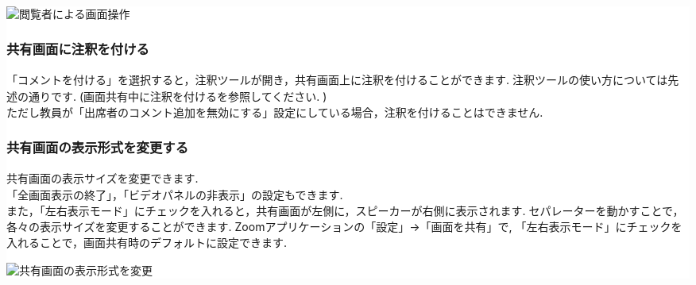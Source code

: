 ![閲覧者による画面操作](img/sharing_screen_common_17_participantsmenu.png)

### 共有画面に注釈を付ける
「コメントを付ける」を選択すると，注釈ツールが開き，共有画面上に注釈を付けることができます. 注釈ツールの使い方については先述の通りです. (画面共有中に注釈を付けるを参照してください. ) <br>
ただし教員が「出席者のコメント追加を無効にする」設定にしている場合，注釈を付けることはできません.

### 共有画面の表示形式を変更する
共有画面の表示サイズを変更できます. <br>
「全画面表示の終了」，「ビデオパネルの非表示」の設定もできます.<br>
また，「左右表示モード」にチェックを入れると，共有画面が左側に，スピーカーが右側に表示されます. セパレーターを動かすことで，各々の表示サイズを変更することができます.  Zoomアプリケーションの「設定」→「画面を共有」で, 「左右表示モード」にチェックを入れることで，画面共有時のデフォルトに設定できます.

![共有画面の表示形式を変更](img/sharing_screen_common_18_sidebysidemode.png)

